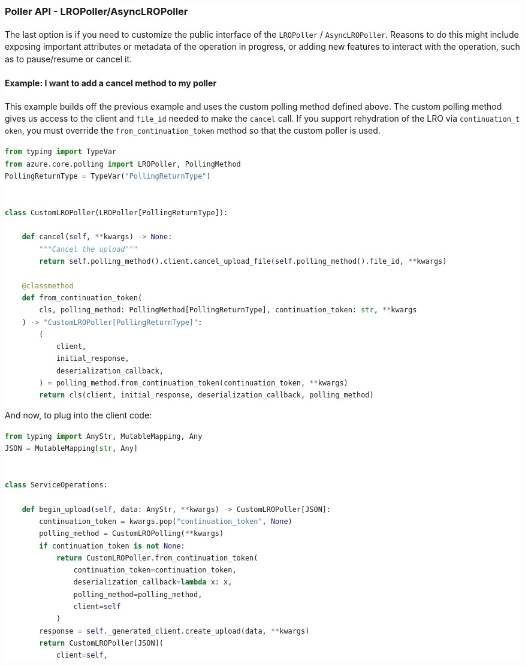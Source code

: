 
### Poller API - LROPoller/AsyncLROPoller

The last option is if you need to customize the public interface of the `LROPoller` / `AsyncLROPoller`.
Reasons to do this might include exposing important attributes or metadata of the operation in progress, 
or adding new features to interact with the operation, such as to pause/resume or cancel it.

#### Example: I want to add a cancel method to my poller

This example builds off the previous example and uses the custom polling method defined above. The custom polling
method gives us access to the client and `file_id` needed to make the `cancel` call. If you support rehydration of 
the LRO via `continuation_token`, you must override the `from_continuation_token` method so that the custom poller is used.

```python
from typing import TypeVar
from azure.core.polling import LROPoller, PollingMethod
PollingReturnType = TypeVar("PollingReturnType")


class CustomLROPoller(LROPoller[PollingReturnType]):

    def cancel(self, **kwargs) -> None:
        """Cancel the upload"""
        return self.polling_method().client.cancel_upload_file(self.polling_method().file_id, **kwargs)

    @classmethod
    def from_continuation_token(
        cls, polling_method: PollingMethod[PollingReturnType], continuation_token: str, **kwargs
    ) -> "CustomLROPoller[PollingReturnType]":
        (
            client,
            initial_response,
            deserialization_callback,
        ) = polling_method.from_continuation_token(continuation_token, **kwargs)
        return cls(client, initial_response, deserialization_callback, polling_method)

```

And now, to plug into the client code:

```python
from typing import AnyStr, MutableMapping, Any
JSON = MutableMapping[str, Any]


class ServiceOperations:

    def begin_upload(self, data: AnyStr, **kwargs) -> CustomLROPoller[JSON]:
        continuation_token = kwargs.pop("continuation_token", None)
        polling_method = CustomLROPolling(**kwargs)
        if continuation_token is not None:
            return CustomLROPoller.from_continuation_token(
                continuation_token=continuation_token,
                deserialization_callback=lambda x: x,
                polling_method=polling_method,
                client=self
            )
        response = self._generated_client.create_upload(data, **kwargs)
        return CustomLROPoller[JSON](
            client=self,
```

[rest_api_guidelines_lro]: https://github.com/microsoft/api-guidelines/blob/vNext/azure/Guidelines.md#long-running-operations--jobs
[operation_resource_polling]: https://github.com/Azure/azure-sdk-for-python/blob/main/sdk/core/azure-core/azure/core/polling/base_polling.py#L178
[location_polling]: https://github.com/Azure/azure-sdk-for-python/blob/main/sdk/core/azure-core/azure/core/polling/base_polling.py#L277
[status_check_polling]: https://github.com/Azure/azure-sdk-for-python/blob/main/sdk/core/azure-core/azure/core/polling/base_polling.py#L325
[lro_poller]: https://azuresdkdocs.blob.core.windows.net/$web/python/azure-core/latest/azure.core.polling.html#azure.core.polling.LROPoller
[lro_base_polling]: https://github.com/Azure/azure-sdk-for-python/blob/main/sdk/core/azure-core/azure/core/polling/base_polling.py#L357
[long_running_operation]: https://github.com/Azure/azure-sdk-for-python/blob/main/sdk/core/azure-core/azure/core/polling/base_polling.py#L121-L161
[polling_method]: https://azuresdkdocs.blob.core.windows.net/$web/python/azure-core/latest/azure.core.polling.html#azure.core.polling.PollingMethod
[async_polling_method]: https://azuresdkdocs.blob.core.windows.net/$web/python/azure-core/latest/azure.core.polling.html#azure.core.polling.AsyncPollingMethod
[async_lro_poller]: https://azuresdkdocs.blob.core.windows.net/$web/python/azure-core/latest/azure.core.polling.html#azure.core.polling.AsyncLROPoller
[async_lro_base_polling]: https://github.com/Azure/azure-sdk-for-python/blob/main/sdk/core/azure-core/azure/core/polling/async_base_polling.py#L40
[no_polling]: https://azuresdkdocs.blob.core.windows.net/$web/python/azure-core/latest/azure.core.polling.html#azure.core.polling.NoPolling
[async_no_polling]: https://azuresdkdocs.blob.core.windows.net/$web/python/azure-core/latest/azure.core.polling.html#azure.core.polling.AsyncNoPolling
[cae_doc]: https://docs.microsoft.com/azure/active-directory/conditional-access/concept-continuous-access-evaluation
[custom_creds_sample]: https://github.com/Azure/azure-sdk-for-python/blob/fc95f8d3d84d076ffea158116ca1bf6912689c70/sdk/identity/azure-identity/samples/custom_credentials.py
[identity_github]: https://github.com/Azure/azure-sdk-for-python/tree/main/sdk/identity/azure-identity
[interactive_cred]: https://github.com/Azure/azure-sdk-for-python/blob/58c974883123b10b1ca9249ac49109220facb02f/sdk/identity/azure-identity/azure/identity/_internal/interactive.py
[kv_tenant_id]: https://github.com/Azure/azure-sdk-for-python/blob/0a0cc97f178a7476ec79f29c090b8c93ad5d4955/sdk/keyvault/azure-keyvault-keys/azure/keyvault/keys/_shared/challenge_auth_policy.py#L102